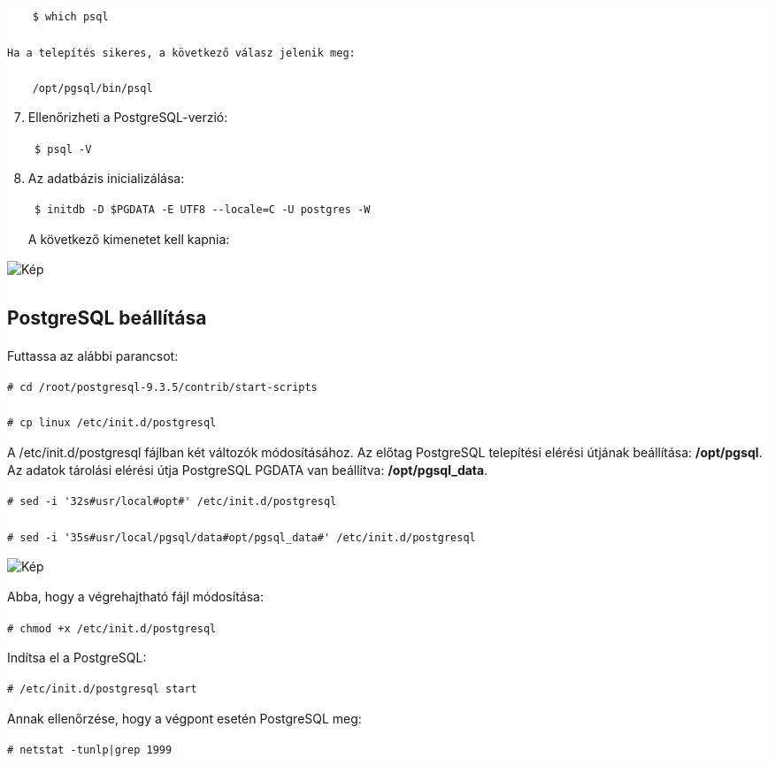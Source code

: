         $ which psql
   
    Ha a telepítés sikeres, a következő válasz jelenik meg:
   
        /opt/pgsql/bin/psql
7. Ellenőrizheti a PostgreSQL-verzió:
   
        $ psql -V
8. Az adatbázis inicializálása:
   
        $ initdb -D $PGDATA -E UTF8 --locale=C -U postgres -W
   
    A következő kimenetet kell kapnia:

![Kép](./media/postgresql-install/no1.png)

## <a name="set-up-postgresql"></a>PostgreSQL beállítása


Futtassa az alábbi parancsot:

    # cd /root/postgresql-9.3.5/contrib/start-scripts

    # cp linux /etc/init.d/postgresql

A /etc/init.d/postgresql fájlban két változók módosításához. Az előtag PostgreSQL telepítési elérési útjának beállítása: **/opt/pgsql**. Az adatok tárolási elérési útja PostgreSQL PGDATA van beállítva: **/opt/pgsql_data**.

    # sed -i '32s#usr/local#opt#' /etc/init.d/postgresql

    # sed -i '35s#usr/local/pgsql/data#opt/pgsql_data#' /etc/init.d/postgresql

![Kép](./media/postgresql-install/no2.png)

Abba, hogy a végrehajtható fájl módosítása:

    # chmod +x /etc/init.d/postgresql

Indítsa el a PostgreSQL:

    # /etc/init.d/postgresql start

Annak ellenőrzése, hogy a végpont esetén PostgreSQL meg:

    # netstat -tunlp|grep 1999
